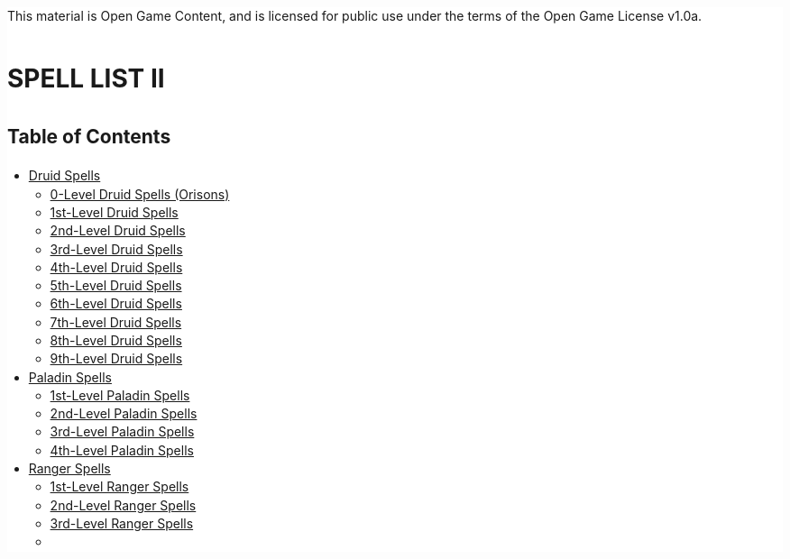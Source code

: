 <!DOCTYPE html>
<html lang="en">
  <head>
    <meta charset="utf-8" />
    <meta name="viewport" content="width=device-width,minimum-scale=1.0" />
    <title>v3.5 SRD / Spells / Spell List II</title>
    <link rel="stylesheet" href="../main.css" />
    <script src="../main.js"></script>
  </head>
  <body>
    <p>
      This material is Open Game Content, and is licensed for public use under the terms of the Open Game License v1.0a.
    </p>
    <h1>SPELL LIST II</h1>
    <h2>Table of Contents</h2>
    <ul id="table-of-contents">
      <li>
        <a href="#druid-spells">Druid Spells</a>
        <ul>
          <li>
            <a href="#0-level-druid-spells">0-Level Druid Spells (Orisons)</a>
          </li>
          <li><a href="#1st-level-druid-spells">1st-Level Druid Spells</a></li>
          <li><a href="#2nd-level-druid-spells">2nd-Level Druid Spells</a></li>
          <li><a href="#3rd-level-druid-spells">3rd-Level Druid Spells</a></li>
          <li><a href="#4th-level-druid-spells">4th-Level Druid Spells</a></li>
          <li><a href="#5th-level-druid-spells">5th-Level Druid Spells</a></li>
          <li><a href="#6th-level-druid-spells">6th-Level Druid Spells</a></li>
          <li><a href="#7th-level-druid-spells">7th-Level Druid Spells</a></li>
          <li><a href="#8th-level-druid-spells">8th-Level Druid Spells</a></li>
          <li><a href="#9th-level-druid-spells">9th-Level Druid Spells</a></li>
        </ul>
      </li>
      <li>
        <a href="#paladin-spells">Paladin Spells</a>
        <ul>
          <li>
            <a href="#1st-level-paladin-spells">1st-Level Paladin Spells</a>
          </li>
          <li>
            <a href="#2nd-level-paladin-spells">2nd-Level Paladin Spells</a>
          </li>
          <li>
            <a href="#3rd-level-paladin-spells">3rd-Level Paladin Spells</a>
          </li>
          <li>
            <a href="#4th-level-paladin-spells">4th-Level Paladin Spells</a>
          </li>
        </ul>
      </li>
      <li>
        <a href="#ranger-spells">Ranger Spells</a>
        <ul>
          <li>
            <a href="#1st-level-ranger-spells">1st-Level Ranger Spells</a>
          </li>
          <li>
            <a href="#2nd-level-ranger-spells">2nd-Level Ranger Spells</a>
          </li>
          <li>
            <a href="#3rd-level-ranger-spells">3rd-Level Ranger Spells</a>
          </li>
          <li>